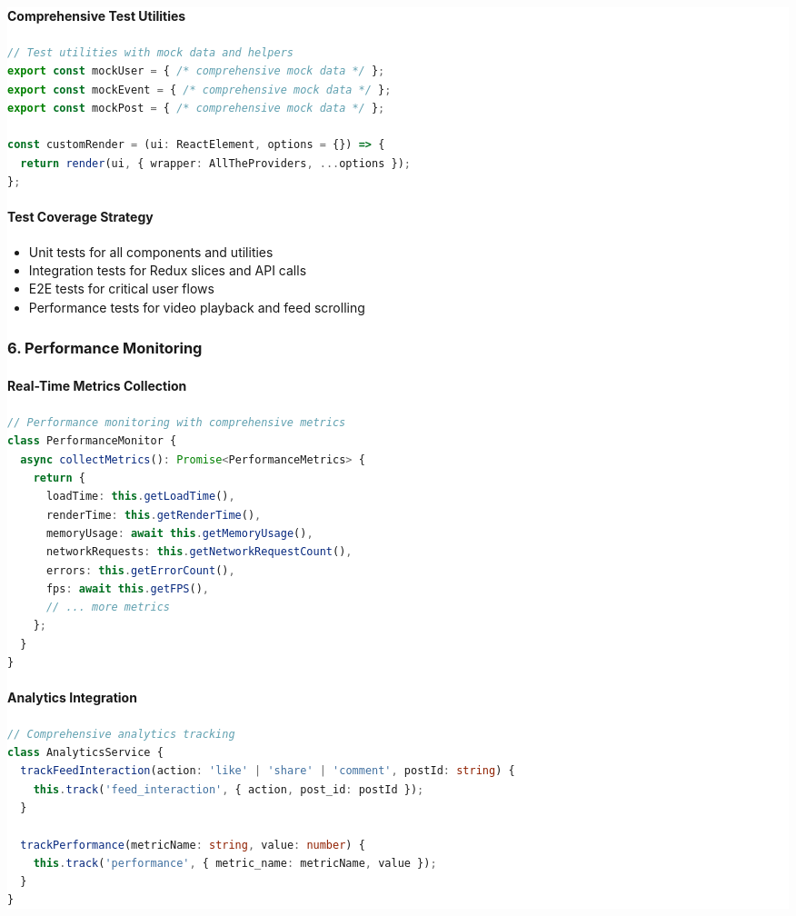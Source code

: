 #### Comprehensive Test Utilities
```typescript
// Test utilities with mock data and helpers
export const mockUser = { /* comprehensive mock data */ };
export const mockEvent = { /* comprehensive mock data */ };
export const mockPost = { /* comprehensive mock data */ };

const customRender = (ui: ReactElement, options = {}) => {
  return render(ui, { wrapper: AllTheProviders, ...options });
};
```

#### Test Coverage Strategy
- Unit tests for all components and utilities
- Integration tests for Redux slices and API calls
- E2E tests for critical user flows
- Performance tests for video playback and feed scrolling

### 6. **Performance Monitoring**

#### Real-Time Metrics Collection
```typescript
// Performance monitoring with comprehensive metrics
class PerformanceMonitor {
  async collectMetrics(): Promise<PerformanceMetrics> {
    return {
      loadTime: this.getLoadTime(),
      renderTime: this.getRenderTime(),
      memoryUsage: await this.getMemoryUsage(),
      networkRequests: this.getNetworkRequestCount(),
      errors: this.getErrorCount(),
      fps: await this.getFPS(),
      // ... more metrics
    };
  }
}
```

#### Analytics Integration
```typescript
// Comprehensive analytics tracking
class AnalyticsService {
  trackFeedInteraction(action: 'like' | 'share' | 'comment', postId: string) {
    this.track('feed_interaction', { action, post_id: postId });
  }
  
  trackPerformance(metricName: string, value: number) {
    this.track('performance', { metric_name: metricName, value });
  }
}
```
